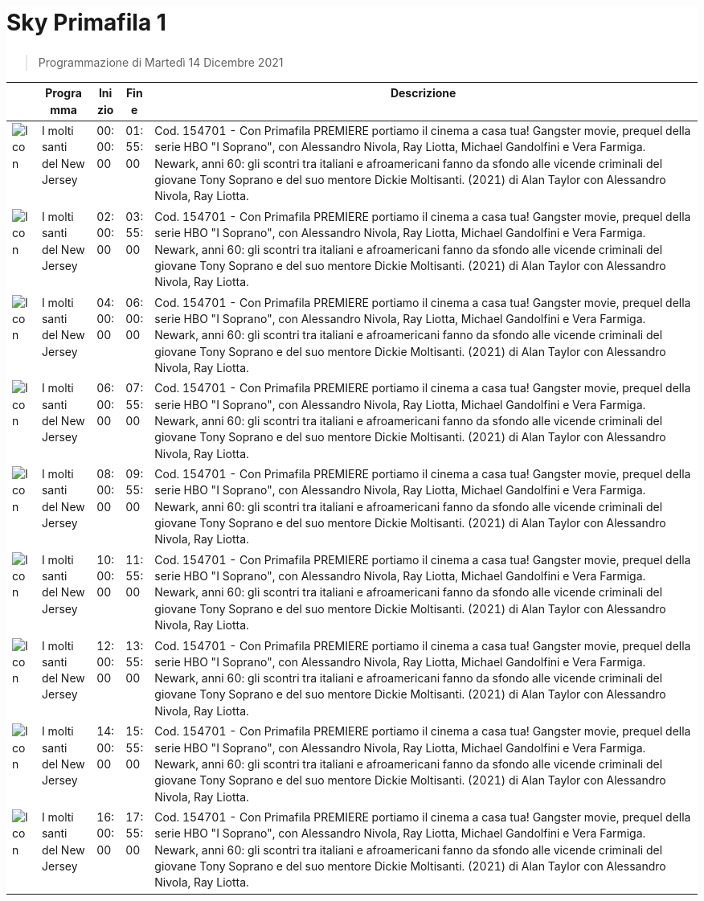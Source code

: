 # Sky Primafila 1
> Programmazione di Martedì 14 Dicembre 2021

||Programma|Inizio|Fine|Descrizione|
|---|---|---|---|---|
|![Icon](https://guidatv.sky.it/uuid/b05d5bee-604f-4ed1-9658-76c6c2c862d5/cover?md5ChecksumParam=26607c3af64728e1cb3e1943375f9d2e)|I molti santi del New Jersey|00:00:00|01:55:00|Cod. 154701 - Con Primafila PREMIERE portiamo il cinema a casa tua! Gangster movie, prequel della serie HBO &quot;I Soprano&quot;, con Alessandro Nivola, Ray Liotta, Michael Gandolfini e Vera Farmiga. Newark, anni 60: gli scontri tra italiani e afroamericani fanno da sfondo alle vicende criminali del giovane Tony Soprano e del suo mentore Dickie Moltisanti. (2021) di Alan Taylor con Alessandro Nivola, Ray Liotta.
|![Icon](https://guidatv.sky.it/uuid/b05d5bee-604f-4ed1-9658-76c6c2c862d5/cover?md5ChecksumParam=26607c3af64728e1cb3e1943375f9d2e)|I molti santi del New Jersey|02:00:00|03:55:00|Cod. 154701 - Con Primafila PREMIERE portiamo il cinema a casa tua! Gangster movie, prequel della serie HBO &quot;I Soprano&quot;, con Alessandro Nivola, Ray Liotta, Michael Gandolfini e Vera Farmiga. Newark, anni 60: gli scontri tra italiani e afroamericani fanno da sfondo alle vicende criminali del giovane Tony Soprano e del suo mentore Dickie Moltisanti. (2021) di Alan Taylor con Alessandro Nivola, Ray Liotta.
|![Icon](https://guidatv.sky.it/uuid/b05d5bee-604f-4ed1-9658-76c6c2c862d5/cover?md5ChecksumParam=26607c3af64728e1cb3e1943375f9d2e)|I molti santi del New Jersey|04:00:00|06:00:00|Cod. 154701 - Con Primafila PREMIERE portiamo il cinema a casa tua! Gangster movie, prequel della serie HBO &quot;I Soprano&quot;, con Alessandro Nivola, Ray Liotta, Michael Gandolfini e Vera Farmiga. Newark, anni 60: gli scontri tra italiani e afroamericani fanno da sfondo alle vicende criminali del giovane Tony Soprano e del suo mentore Dickie Moltisanti. (2021) di Alan Taylor con Alessandro Nivola, Ray Liotta.
|![Icon](https://guidatv.sky.it/uuid/b05d5bee-604f-4ed1-9658-76c6c2c862d5/cover?md5ChecksumParam=26607c3af64728e1cb3e1943375f9d2e)|I molti santi del New Jersey|06:00:00|07:55:00|Cod. 154701 - Con Primafila PREMIERE portiamo il cinema a casa tua! Gangster movie, prequel della serie HBO &quot;I Soprano&quot;, con Alessandro Nivola, Ray Liotta, Michael Gandolfini e Vera Farmiga. Newark, anni 60: gli scontri tra italiani e afroamericani fanno da sfondo alle vicende criminali del giovane Tony Soprano e del suo mentore Dickie Moltisanti. (2021) di Alan Taylor con Alessandro Nivola, Ray Liotta.
|![Icon](https://guidatv.sky.it/uuid/b05d5bee-604f-4ed1-9658-76c6c2c862d5/cover?md5ChecksumParam=26607c3af64728e1cb3e1943375f9d2e)|I molti santi del New Jersey|08:00:00|09:55:00|Cod. 154701 - Con Primafila PREMIERE portiamo il cinema a casa tua! Gangster movie, prequel della serie HBO &quot;I Soprano&quot;, con Alessandro Nivola, Ray Liotta, Michael Gandolfini e Vera Farmiga. Newark, anni 60: gli scontri tra italiani e afroamericani fanno da sfondo alle vicende criminali del giovane Tony Soprano e del suo mentore Dickie Moltisanti. (2021) di Alan Taylor con Alessandro Nivola, Ray Liotta.
|![Icon](https://guidatv.sky.it/uuid/b05d5bee-604f-4ed1-9658-76c6c2c862d5/cover?md5ChecksumParam=26607c3af64728e1cb3e1943375f9d2e)|I molti santi del New Jersey|10:00:00|11:55:00|Cod. 154701 - Con Primafila PREMIERE portiamo il cinema a casa tua! Gangster movie, prequel della serie HBO &quot;I Soprano&quot;, con Alessandro Nivola, Ray Liotta, Michael Gandolfini e Vera Farmiga. Newark, anni 60: gli scontri tra italiani e afroamericani fanno da sfondo alle vicende criminali del giovane Tony Soprano e del suo mentore Dickie Moltisanti. (2021) di Alan Taylor con Alessandro Nivola, Ray Liotta.
|![Icon](https://guidatv.sky.it/uuid/b05d5bee-604f-4ed1-9658-76c6c2c862d5/cover?md5ChecksumParam=26607c3af64728e1cb3e1943375f9d2e)|I molti santi del New Jersey|12:00:00|13:55:00|Cod. 154701 - Con Primafila PREMIERE portiamo il cinema a casa tua! Gangster movie, prequel della serie HBO &quot;I Soprano&quot;, con Alessandro Nivola, Ray Liotta, Michael Gandolfini e Vera Farmiga. Newark, anni 60: gli scontri tra italiani e afroamericani fanno da sfondo alle vicende criminali del giovane Tony Soprano e del suo mentore Dickie Moltisanti. (2021) di Alan Taylor con Alessandro Nivola, Ray Liotta.
|![Icon](https://guidatv.sky.it/uuid/b05d5bee-604f-4ed1-9658-76c6c2c862d5/cover?md5ChecksumParam=26607c3af64728e1cb3e1943375f9d2e)|I molti santi del New Jersey|14:00:00|15:55:00|Cod. 154701 - Con Primafila PREMIERE portiamo il cinema a casa tua! Gangster movie, prequel della serie HBO &quot;I Soprano&quot;, con Alessandro Nivola, Ray Liotta, Michael Gandolfini e Vera Farmiga. Newark, anni 60: gli scontri tra italiani e afroamericani fanno da sfondo alle vicende criminali del giovane Tony Soprano e del suo mentore Dickie Moltisanti. (2021) di Alan Taylor con Alessandro Nivola, Ray Liotta.
|![Icon](https://guidatv.sky.it/uuid/b05d5bee-604f-4ed1-9658-76c6c2c862d5/cover?md5ChecksumParam=26607c3af64728e1cb3e1943375f9d2e)|I molti santi del New Jersey|16:00:00|17:55:00|Cod. 154701 - Con Primafila PREMIERE portiamo il cinema a casa tua! Gangster movie, prequel della serie HBO &quot;I Soprano&quot;, con Alessandro Nivola, Ray Liotta, Michael Gandolfini e Vera Farmiga. Newark, anni 60: gli scontri tra italiani e afroamericani fanno da sfondo alle vicende criminali del giovane Tony Soprano e del suo mentore Dickie Moltisanti. (2021) di Alan Taylor con Alessandro Nivola, Ray Liotta.